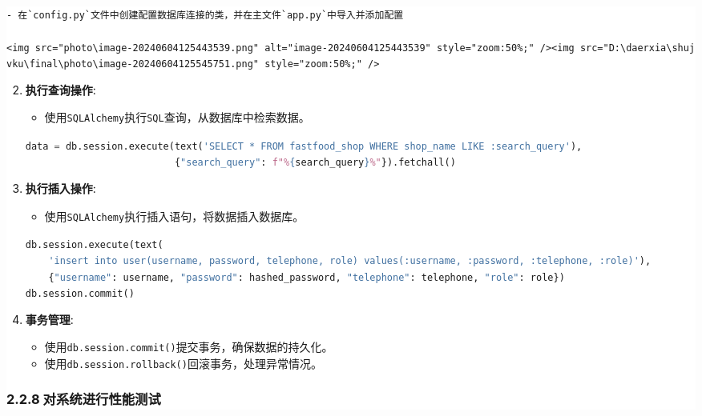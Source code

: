     - 在`config.py`文件中创建配置数据库连接的类，并在主文件`app.py`中导入并添加配置
    
    <img src="photo\image-20240604125443539.png" alt="image-20240604125443539" style="zoom:50%;" /><img src="D:\daerxia\shujvku\final\photo\image-20240604125545751.png" style="zoom:50%;" />
    
2. **执行查询操作**:
    - 使用`SQLAlchemy`执行`SQL`查询，从数据库中检索数据。
    ```python
    data = db.session.execute(text('SELECT * FROM fastfood_shop WHERE shop_name LIKE :search_query'),
                              {"search_query": f"%{search_query}%"}).fetchall()
    ```

3. **执行插入操作**:
    - 使用`SQLAlchemy`执行插入语句，将数据插入数据库。
    ```python
    db.session.execute(text(
        'insert into user(username, password, telephone, role) values(:username, :password, :telephone, :role)'),
        {"username": username, "password": hashed_password, "telephone": telephone, "role": role})
    db.session.commit()
    ```

4. **事务管理**:
    - 使用`db.session.commit()`提交事务，确保数据的持久化。
    - 使用`db.session.rollback()`回滚事务，处理异常情况。

### 2.2.8 对系统进行性能测试 

